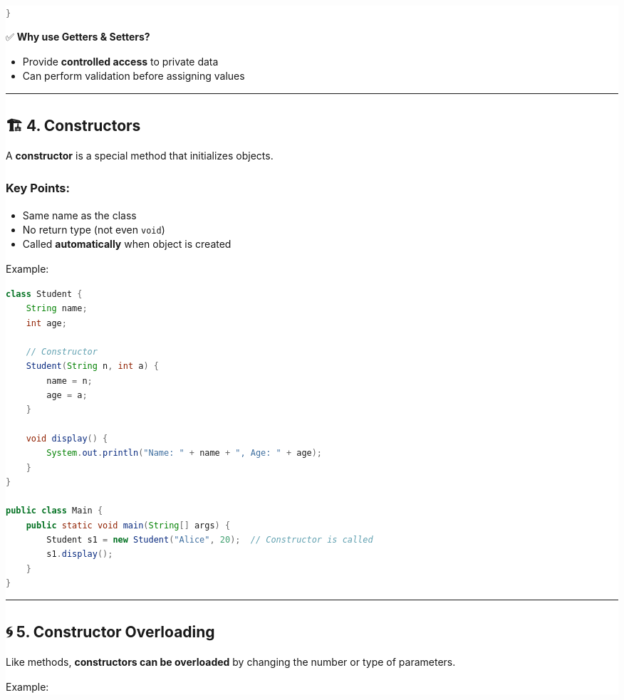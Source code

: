 ```java
}
```

✅ **Why use Getters & Setters?**

* Provide **controlled access** to private data
* Can perform validation before assigning values

---

## 🏗 4. Constructors

A **constructor** is a special method that initializes objects.

### Key Points:

* Same name as the class
* No return type (not even `void`)
* Called **automatically** when object is created

Example:

```java
class Student {
    String name;
    int age;

    // Constructor
    Student(String n, int a) {
        name = n;
        age = a;
    }

    void display() {
        System.out.println("Name: " + name + ", Age: " + age);
    }
}

public class Main {
    public static void main(String[] args) {
        Student s1 = new Student("Alice", 20);  // Constructor is called
        s1.display();
    }
}
```

---

## 🌀 5. Constructor Overloading

Like methods, **constructors can be overloaded** by changing the number or type of parameters.

Example:
